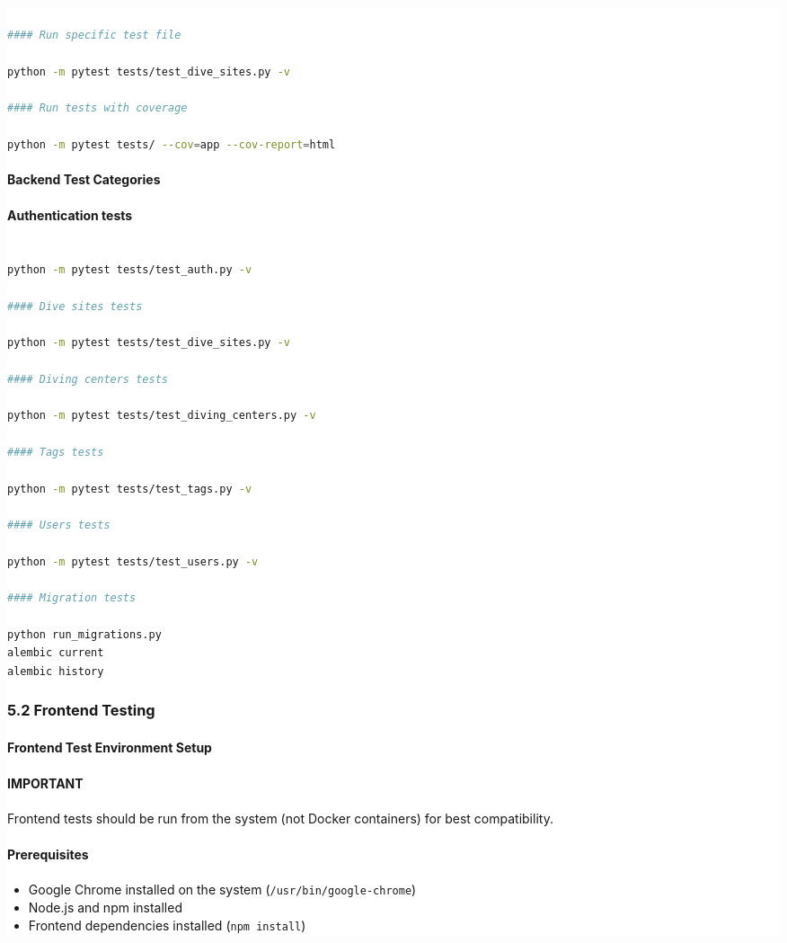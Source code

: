 ```bash

#### Run specific test file

python -m pytest tests/test_dive_sites.py -v

#### Run tests with coverage

python -m pytest tests/ --cov=app --cov-report=html
```

#### Backend Test Categories

#### Authentication tests

```bash

python -m pytest tests/test_auth.py -v

#### Dive sites tests

python -m pytest tests/test_dive_sites.py -v

#### Diving centers tests

python -m pytest tests/test_diving_centers.py -v

#### Tags tests

python -m pytest tests/test_tags.py -v

#### Users tests

python -m pytest tests/test_users.py -v

#### Migration tests

python run_migrations.py
alembic current
alembic history
```

### 5.2 Frontend Testing

#### Frontend Test Environment Setup

#### IMPORTANT

Frontend tests should be run from the system (not Docker containers) for best compatibility.

#### Prerequisites

- Google Chrome installed on the system (`/usr/bin/google-chrome`)
- Node.js and npm installed
- Frontend dependencies installed (`npm install`)
